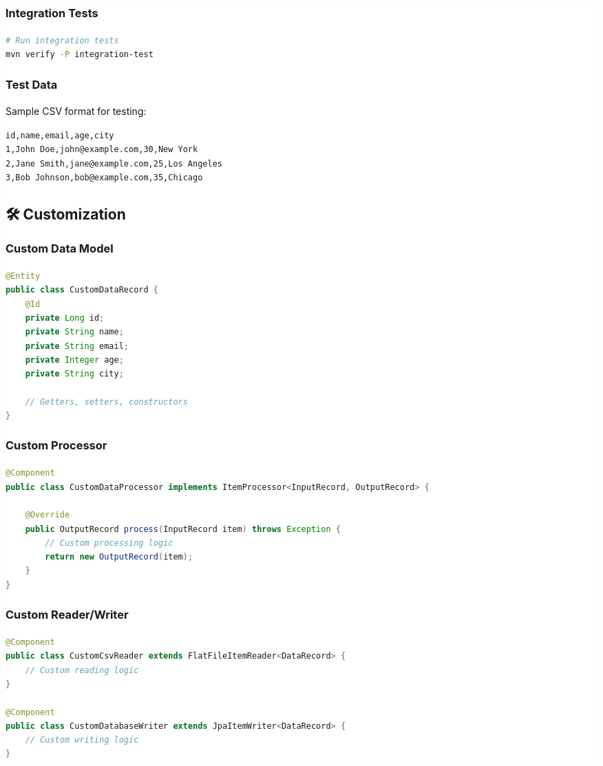 ### Integration Tests
```bash
# Run integration tests
mvn verify -P integration-test
```

### Test Data
Sample CSV format for testing:

```csv
id,name,email,age,city
1,John Doe,john@example.com,30,New York
2,Jane Smith,jane@example.com,25,Los Angeles
3,Bob Johnson,bob@example.com,35,Chicago
```

## 🛠️ Customization

### Custom Data Model

```java
@Entity
public class CustomDataRecord {
    @Id
    private Long id;
    private String name;
    private String email;
    private Integer age;
    private String city;
    
    // Getters, setters, constructors
}
```

### Custom Processor

```java
@Component
public class CustomDataProcessor implements ItemProcessor<InputRecord, OutputRecord> {
    
    @Override
    public OutputRecord process(InputRecord item) throws Exception {
        // Custom processing logic
        return new OutputRecord(item);
    }
}
```

### Custom Reader/Writer

```java
@Component
public class CustomCsvReader extends FlatFileItemReader<DataRecord> {
    // Custom reading logic
}

@Component
public class CustomDatabaseWriter extends JpaItemWriter<DataRecord> {
    // Custom writing logic
}
```
